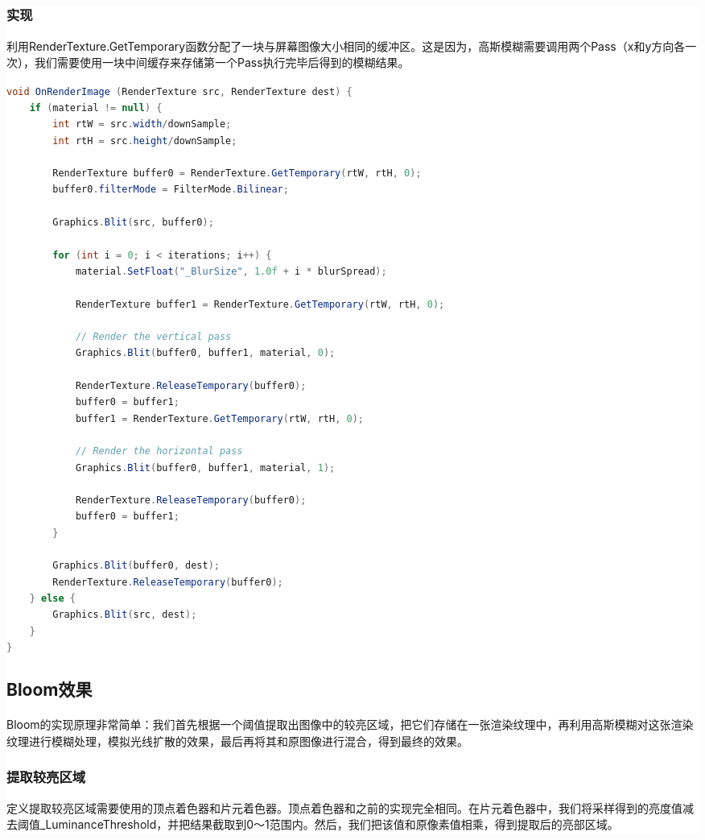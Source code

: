 ### 实现

利用RenderTexture.GetTemporary函数分配了一块与屏幕图像大小相同的缓冲区。这是因为，高斯模糊需要调用两个Pass（x和y方向各一次），我们需要使用一块中间缓存来存储第一个Pass执行完毕后得到的模糊结果。

```csharp
void OnRenderImage (RenderTexture src, RenderTexture dest) {
    if (material != null) {
        int rtW = src.width/downSample;
        int rtH = src.height/downSample;

        RenderTexture buffer0 = RenderTexture.GetTemporary(rtW, rtH, 0);
        buffer0.filterMode = FilterMode.Bilinear;

        Graphics.Blit(src, buffer0);

        for (int i = 0; i < iterations; i++) {
            material.SetFloat("_BlurSize", 1.0f + i * blurSpread);

            RenderTexture buffer1 = RenderTexture.GetTemporary(rtW, rtH, 0);

            // Render the vertical pass
            Graphics.Blit(buffer0, buffer1, material, 0);

            RenderTexture.ReleaseTemporary(buffer0);
            buffer0 = buffer1;
            buffer1 = RenderTexture.GetTemporary(rtW, rtH, 0);

            // Render the horizontal pass
            Graphics.Blit(buffer0, buffer1, material, 1);

            RenderTexture.ReleaseTemporary(buffer0);
            buffer0 = buffer1;
        }

        Graphics.Blit(buffer0, dest);
        RenderTexture.ReleaseTemporary(buffer0);
    } else {
        Graphics.Blit(src, dest);
    }
}
```

## Bloom效果

Bloom的实现原理非常简单：我们首先根据一个阈值提取出图像中的较亮区域，把它们存储在一张渲染纹理中，再利用高斯模糊对这张渲染纹理进行模糊处理，模拟光线扩散的效果，最后再将其和原图像进行混合，得到最终的效果。

### 提取较亮区域

定义提取较亮区域需要使用的顶点着色器和片元着色器。顶点着色器和之前的实现完全相同。在片元着色器中，我们将采样得到的亮度值减去阈值_LuminanceThreshold，并把结果截取到0～1范围内。然后，我们把该值和原像素值相乘，得到提取后的亮部区域。
